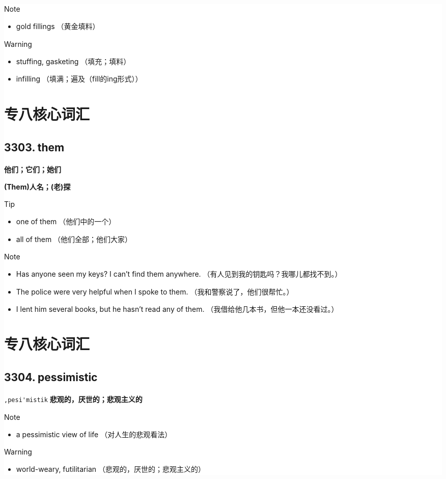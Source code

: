 > [!NOTE]
>
> - gold fillings （黄金填料）
>

> [!WARNING]
>
> - stuffing, gasketing （填充；填料）
>
> - infilling （填满；遍及（fill的ing形式））
>

# 专八核心词汇

## 3303. them

**他们；它们；她们**

**(Them)人名；(老)探**

> [!TIP]
>
> - one of them （他们中的一个）
>
> - all of them （他们全部；他们大家）
>

> [!NOTE]
>
> - Has anyone seen my keys? I can’t find them anywhere. （有人见到我的钥匙吗？我哪儿都找不到。）
>
> - The police were very helpful when I spoke to them. （我和警察说了，他们很帮忙。）
>
> - I lent him several books, but he hasn’t read any of them. （我借给他几本书，但他一本还没看过。）
>

# 专八核心词汇

## 3304. pessimistic

`,pesi'mistik`  **悲观的，厌世的；悲观主义的**

> [!NOTE]
>
> - a pessimistic view of life （对人生的悲观看法）
>

> [!WARNING]
>
> - world-weary, futilitarian （悲观的，厌世的；悲观主义的）
>
